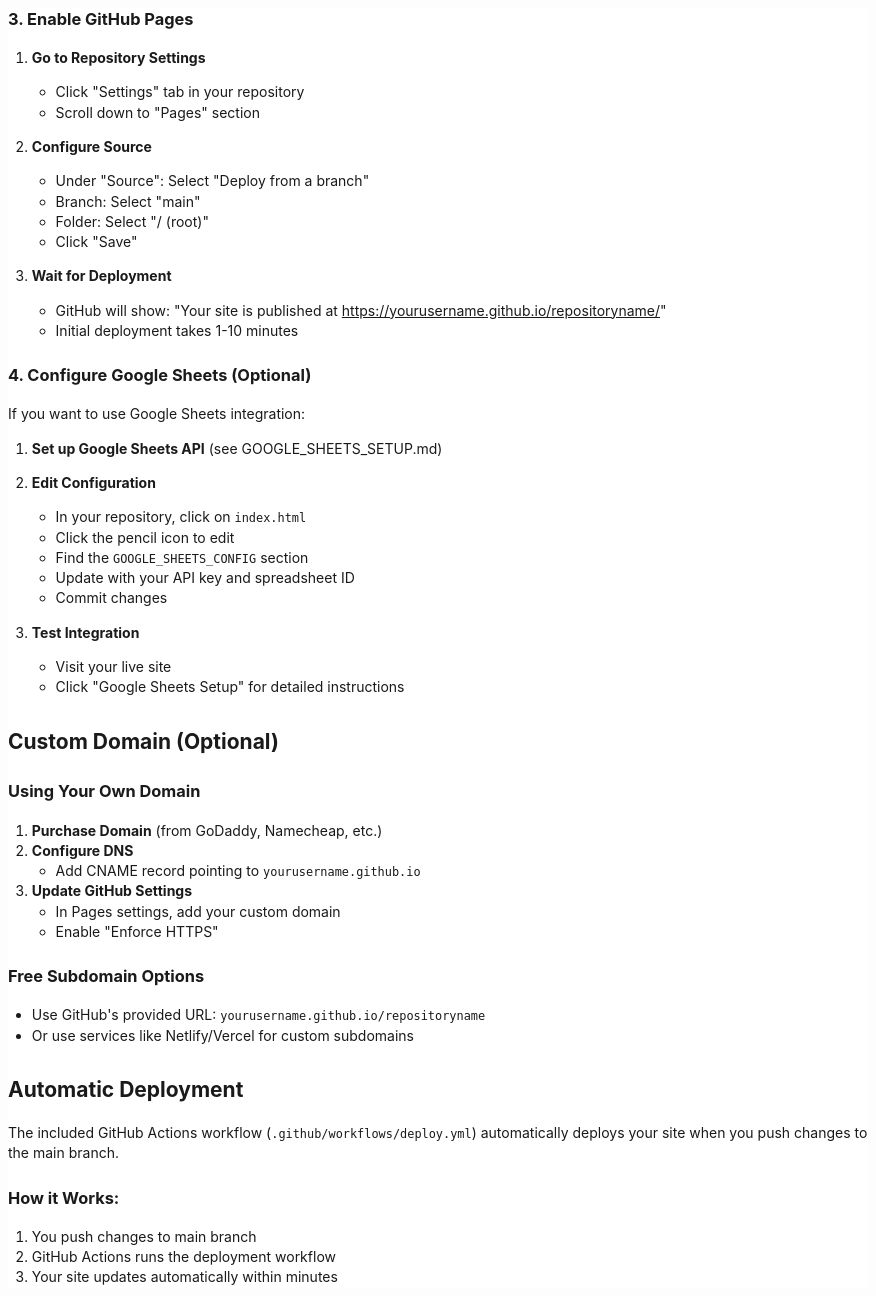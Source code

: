 ### 3. Enable GitHub Pages

1. **Go to Repository Settings**
   - Click "Settings" tab in your repository
   - Scroll down to "Pages" section

2. **Configure Source**
   - Under "Source": Select "Deploy from a branch"
   - Branch: Select "main"
   - Folder: Select "/ (root)"
   - Click "Save"

3. **Wait for Deployment**
   - GitHub will show: "Your site is published at https://yourusername.github.io/repositoryname/"
   - Initial deployment takes 1-10 minutes

### 4. Configure Google Sheets (Optional)

If you want to use Google Sheets integration:

1. **Set up Google Sheets API** (see GOOGLE_SHEETS_SETUP.md)
2. **Edit Configuration**
   - In your repository, click on `index.html`
   - Click the pencil icon to edit
   - Find the `GOOGLE_SHEETS_CONFIG` section
   - Update with your API key and spreadsheet ID
   - Commit changes

3. **Test Integration**
   - Visit your live site
   - Click "Google Sheets Setup" for detailed instructions

## Custom Domain (Optional)

### Using Your Own Domain
1. **Purchase Domain** (from GoDaddy, Namecheap, etc.)
2. **Configure DNS**
   - Add CNAME record pointing to `yourusername.github.io`
3. **Update GitHub Settings**
   - In Pages settings, add your custom domain
   - Enable "Enforce HTTPS"

### Free Subdomain Options
- Use GitHub's provided URL: `yourusername.github.io/repositoryname`
- Or use services like Netlify/Vercel for custom subdomains

## Automatic Deployment

The included GitHub Actions workflow (`.github/workflows/deploy.yml`) automatically deploys your site when you push changes to the main branch.

### How it Works:
1. You push changes to main branch
2. GitHub Actions runs the deployment workflow
3. Your site updates automatically within minutes
